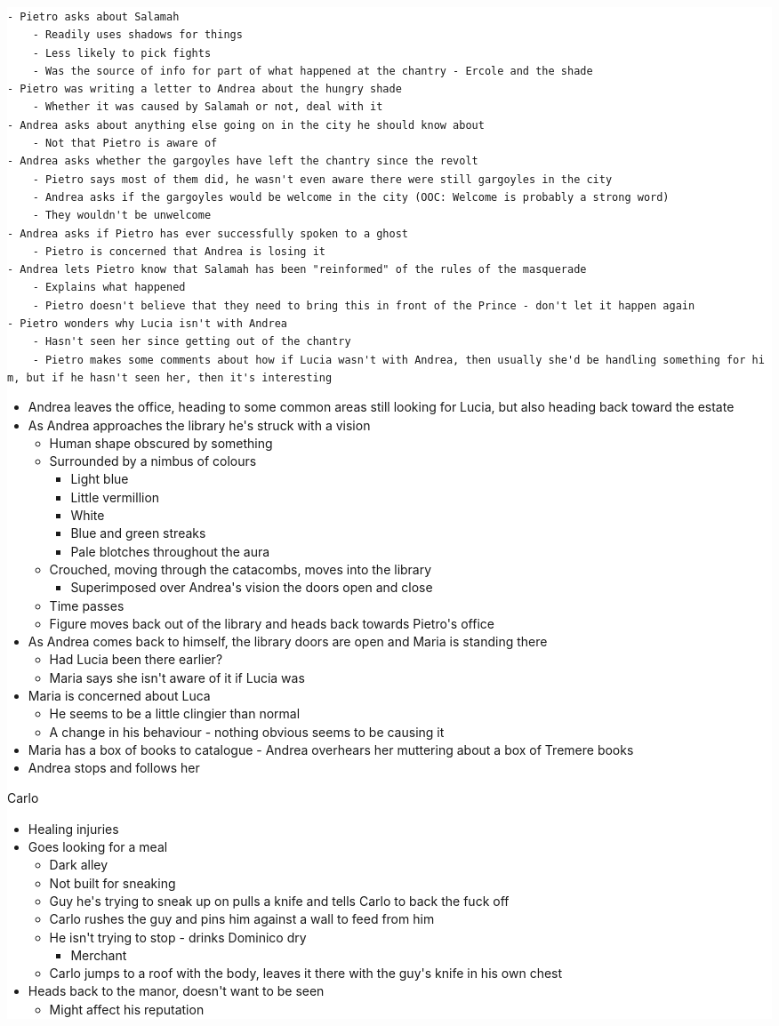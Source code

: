 	- Pietro asks about Salamah
		- Readily uses shadows for things
		- Less likely to pick fights
		- Was the source of info for part of what happened at the chantry - Ercole and the shade
	- Pietro was writing a letter to Andrea about the hungry shade
		- Whether it was caused by Salamah or not, deal with it
	- Andrea asks about anything else going on in the city he should know about
		- Not that Pietro is aware of
	- Andrea asks whether the gargoyles have left the chantry since the revolt
		- Pietro says most of them did, he wasn't even aware there were still gargoyles in the city
		- Andrea asks if the gargoyles would be welcome in the city (OOC: Welcome is probably a strong word)
		- They wouldn't be unwelcome
	- Andrea asks if Pietro has ever successfully spoken to a ghost
		- Pietro is concerned that Andrea is losing it
	- Andrea lets Pietro know that Salamah has been "reinformed" of the rules of the masquerade 
		- Explains what happened
		- Pietro doesn't believe that they need to bring this in front of the Prince - don't let it happen again
	- Pietro wonders why Lucia isn't with Andrea
		- Hasn't seen her since getting out of the chantry
		- Pietro makes some comments about how if Lucia wasn't with Andrea, then usually she'd be handling something for him, but if he hasn't seen her, then it's interesting
- Andrea leaves the office, heading to some common areas still looking for Lucia, but also heading back toward the estate
- As Andrea approaches the library he's struck with a vision
	- Human shape obscured by something
	- Surrounded by a nimbus of colours
		- Light blue
		- Little vermillion
		- White
		- Blue and green streaks
		- Pale blotches throughout the aura
	- Crouched, moving through the catacombs, moves into the library
		- Superimposed over Andrea's vision the doors open and close
	- Time passes
	- Figure moves back out of the library and heads back towards Pietro's office
- As Andrea comes back to himself, the library doors are open and Maria is standing there
	- Had Lucia been there earlier?
	- Maria says she isn't aware of it if Lucia was
- Maria is concerned about Luca
	- He seems to be a little clingier than normal
	- A change in his behaviour - nothing obvious seems to be causing it
- Maria has a box of books to catalogue - Andrea overhears her muttering about a box of Tremere books
- Andrea stops and follows her

Carlo
- Healing injuries
- Goes looking for a meal
	- Dark alley
	- Not built for sneaking
	- Guy he's trying to sneak up on pulls a knife and tells Carlo to back the fuck off
	- Carlo rushes the guy and pins him against a wall to feed from him
	- He isn't trying to stop - drinks Dominico dry
		- Merchant
	- Carlo jumps to a roof with the body, leaves it there with the guy's knife in his own chest
- Heads back to the manor, doesn't want to be seen
	- Might affect his reputation
